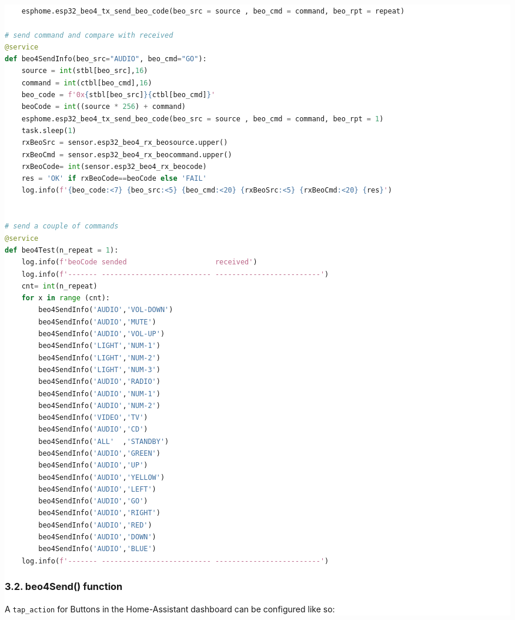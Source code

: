 ```python
    esphome.esp32_beo4_tx_send_beo_code(beo_src = source , beo_cmd = command, beo_rpt = repeat)

# send command and compare with received
@service 
def beo4SendInfo(beo_src="AUDIO", beo_cmd="GO"):
    source = int(stbl[beo_src],16)
    command = int(ctbl[beo_cmd],16)
    beo_code = f'0x{stbl[beo_src]}{ctbl[beo_cmd]}'
    beoCode = int((source * 256) + command)
    esphome.esp32_beo4_tx_send_beo_code(beo_src = source , beo_cmd = command, beo_rpt = 1)
    task.sleep(1)
    rxBeoSrc = sensor.esp32_beo4_rx_beosource.upper()
    rxBeoCmd = sensor.esp32_beo4_rx_beocommand.upper()
    rxBeoCode= int(sensor.esp32_beo4_rx_beocode)
    res = 'OK' if rxBeoCode==beoCode else 'FAIL'
    log.info(f'{beo_code:<7} {beo_src:<5} {beo_cmd:<20} {rxBeoSrc:<5} {rxBeoCmd:<20} {res}')


# send a couple of commands
@service
def beo4Test(n_repeat = 1):
    log.info(f'beoCode sended                     received')
    log.info(f'------- -------------------------- -------------------------')
    cnt= int(n_repeat)
    for x in range (cnt):
        beo4SendInfo('AUDIO','VOL-DOWN')
        beo4SendInfo('AUDIO','MUTE')
        beo4SendInfo('AUDIO','VOL-UP')
        beo4SendInfo('LIGHT','NUM-1')
        beo4SendInfo('LIGHT','NUM-2')
        beo4SendInfo('LIGHT','NUM-3')
        beo4SendInfo('AUDIO','RADIO')
        beo4SendInfo('AUDIO','NUM-1')
        beo4SendInfo('AUDIO','NUM-2')
        beo4SendInfo('VIDEO','TV')
        beo4SendInfo('AUDIO','CD')
        beo4SendInfo('ALL'  ,'STANDBY')
        beo4SendInfo('AUDIO','GREEN')
        beo4SendInfo('AUDIO','UP')
        beo4SendInfo('AUDIO','YELLOW')
        beo4SendInfo('AUDIO','LEFT')
        beo4SendInfo('AUDIO','GO')
        beo4SendInfo('AUDIO','RIGHT')
        beo4SendInfo('AUDIO','RED')
        beo4SendInfo('AUDIO','DOWN')
        beo4SendInfo('AUDIO','BLUE')
    log.info(f'------- -------------------------- -------------------------')

```

### 3.2. beo4Send() function
A `tap_action` for Buttons in the Home-Assistant dashboard can be configured like so:
